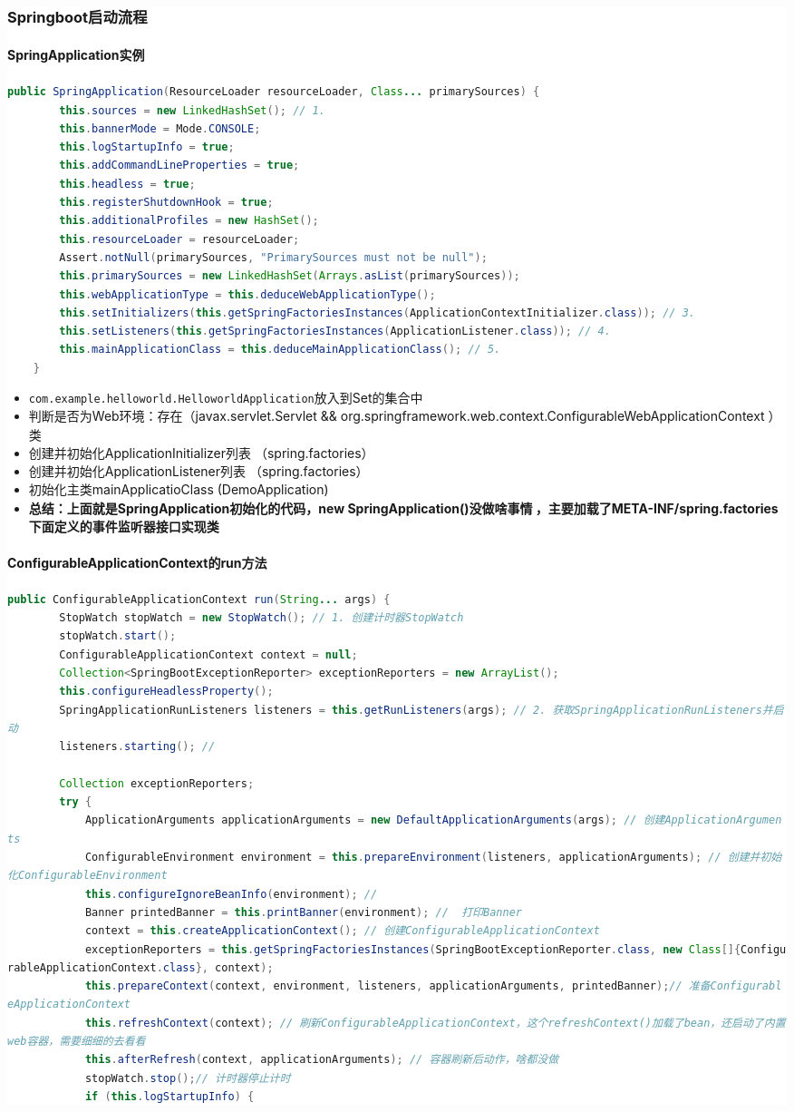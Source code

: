 ### Springboot启动流程

#### SpringApplication实例

```java
public SpringApplication(ResourceLoader resourceLoader, Class... primarySources) {
        this.sources = new LinkedHashSet(); // 1. 
        this.bannerMode = Mode.CONSOLE;
        this.logStartupInfo = true;
        this.addCommandLineProperties = true;
        this.headless = true;
        this.registerShutdownHook = true;
        this.additionalProfiles = new HashSet();
        this.resourceLoader = resourceLoader;
        Assert.notNull(primarySources, "PrimarySources must not be null");
        this.primarySources = new LinkedHashSet(Arrays.asList(primarySources));
        this.webApplicationType = this.deduceWebApplicationType();
        this.setInitializers(this.getSpringFactoriesInstances(ApplicationContextInitializer.class)); // 3. 
        this.setListeners(this.getSpringFactoriesInstances(ApplicationListener.class)); // 4.
        this.mainApplicationClass = this.deduceMainApplicationClass(); // 5.
    }
```

- `com.example.helloworld.HelloworldApplication`放入到Set的集合中
- 判断是否为Web环境：存在（javax.servlet.Servlet && org.springframework.web.context.ConfigurableWebApplicationContext ）类
- 创建并初始化ApplicationInitializer列表 （spring.factories）
- 创建并初始化ApplicationListener列表 （spring.factories）
- 初始化主类mainApplicatioClass (DemoApplication)
- **总结：上面就是SpringApplication初始化的代码，new SpringApplication()没做啥事情 ，主要加载了META-INF/spring.factories 下面定义的事件监听器接口实现类**

#### ConfigurableApplicationContext的run方法

```java
public ConfigurableApplicationContext run(String... args) {
        StopWatch stopWatch = new StopWatch(); // 1. 创建计时器StopWatch
        stopWatch.start();
        ConfigurableApplicationContext context = null;
        Collection<SpringBootExceptionReporter> exceptionReporters = new ArrayList();
        this.configureHeadlessProperty();
        SpringApplicationRunListeners listeners = this.getRunListeners(args); // 2. 获取SpringApplicationRunListeners并启动
        listeners.starting(); // 
 
        Collection exceptionReporters;
        try {
            ApplicationArguments applicationArguments = new DefaultApplicationArguments(args); // 创建ApplicationArguments
            ConfigurableEnvironment environment = this.prepareEnvironment(listeners, applicationArguments); // 创建并初始化ConfigurableEnvironment
            this.configureIgnoreBeanInfo(environment); // 
            Banner printedBanner = this.printBanner(environment); //  打印Banner
            context = this.createApplicationContext(); // 创建ConfigurableApplicationContext
            exceptionReporters = this.getSpringFactoriesInstances(SpringBootExceptionReporter.class, new Class[]{ConfigurableApplicationContext.class}, context);
            this.prepareContext(context, environment, listeners, applicationArguments, printedBanner);// 准备ConfigurableApplicationContext
            this.refreshContext(context); // 刷新ConfigurableApplicationContext，这个refreshContext()加载了bean，还启动了内置web容器，需要细细的去看看
            this.afterRefresh(context, applicationArguments); // 容器刷新后动作，啥都没做
            stopWatch.stop();// 计时器停止计时
            if (this.logStartupInfo) {
```